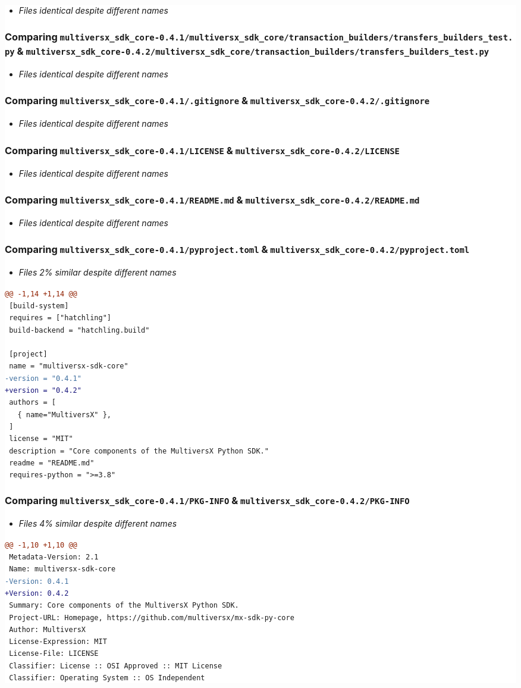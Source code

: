  * *Files identical despite different names*

### Comparing `multiversx_sdk_core-0.4.1/multiversx_sdk_core/transaction_builders/transfers_builders_test.py` & `multiversx_sdk_core-0.4.2/multiversx_sdk_core/transaction_builders/transfers_builders_test.py`

 * *Files identical despite different names*

### Comparing `multiversx_sdk_core-0.4.1/.gitignore` & `multiversx_sdk_core-0.4.2/.gitignore`

 * *Files identical despite different names*

### Comparing `multiversx_sdk_core-0.4.1/LICENSE` & `multiversx_sdk_core-0.4.2/LICENSE`

 * *Files identical despite different names*

### Comparing `multiversx_sdk_core-0.4.1/README.md` & `multiversx_sdk_core-0.4.2/README.md`

 * *Files identical despite different names*

### Comparing `multiversx_sdk_core-0.4.1/pyproject.toml` & `multiversx_sdk_core-0.4.2/pyproject.toml`

 * *Files 2% similar despite different names*

```diff
@@ -1,14 +1,14 @@
 [build-system]
 requires = ["hatchling"]
 build-backend = "hatchling.build"
 
 [project]
 name = "multiversx-sdk-core"
-version = "0.4.1"
+version = "0.4.2"
 authors = [
   { name="MultiversX" },
 ]
 license = "MIT"
 description = "Core components of the MultiversX Python SDK."
 readme = "README.md"
 requires-python = ">=3.8"
```

### Comparing `multiversx_sdk_core-0.4.1/PKG-INFO` & `multiversx_sdk_core-0.4.2/PKG-INFO`

 * *Files 4% similar despite different names*

```diff
@@ -1,10 +1,10 @@
 Metadata-Version: 2.1
 Name: multiversx-sdk-core
-Version: 0.4.1
+Version: 0.4.2
 Summary: Core components of the MultiversX Python SDK.
 Project-URL: Homepage, https://github.com/multiversx/mx-sdk-py-core
 Author: MultiversX
 License-Expression: MIT
 License-File: LICENSE
 Classifier: License :: OSI Approved :: MIT License
 Classifier: Operating System :: OS Independent
```
